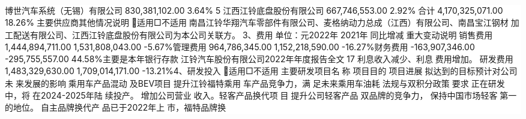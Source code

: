 博世汽车系统（无锡）有限公司
830,381,102.00
3.64%
5
江西江铃底盘股份有限公司
667,746,553.00
2.92%
合计
4,170,325,071.00
18.26%
主要供应商其他情况说明
适用□不适用
南昌江铃华翔汽车零部件有限公司、麦格纳动力总成（江西）有限公司、南昌宝江钢材
加工配送有限公司、江西江铃底盘股份有限公司为本公司关联方。
3、费用
单位：元2022年
2021年
同比增减
重大变动说明
销售费用
1,444,894,711.00
1,531,808,043.00
-5.67%管理费用
964,786,345.00
1,152,218,590.00
-16.27%财务费用
-163,907,346.00
-295,755,557.00
44.58%主要是本年银行存款
江铃汽车股份有限公司2022年年度报告全文
17
利息收入减少、利息
费用增加。
研发费用
1,483,329,630.00
1,709,014,171.00
-13.21%4、研发投入
适用□不适用
主要研发项目名
称
项目目的
项目进展
拟达到的目标预计对公司未
来发展的影响
乘用车产品混动
及BEV项目
提升江铃福特乘用
车产品竞争力，满
足未来乘用车油耗
法规与双积分政策
要求
正在研发中，将
在2024-2025年陆
续投产。
增加公司营业
收入。轻客产品换代项
目
提升公司轻客产品
双品牌的竞争力，
保持中国市场轻客
第一的地位。
自主品牌换代产
品已于2022年上
市，福特品牌换